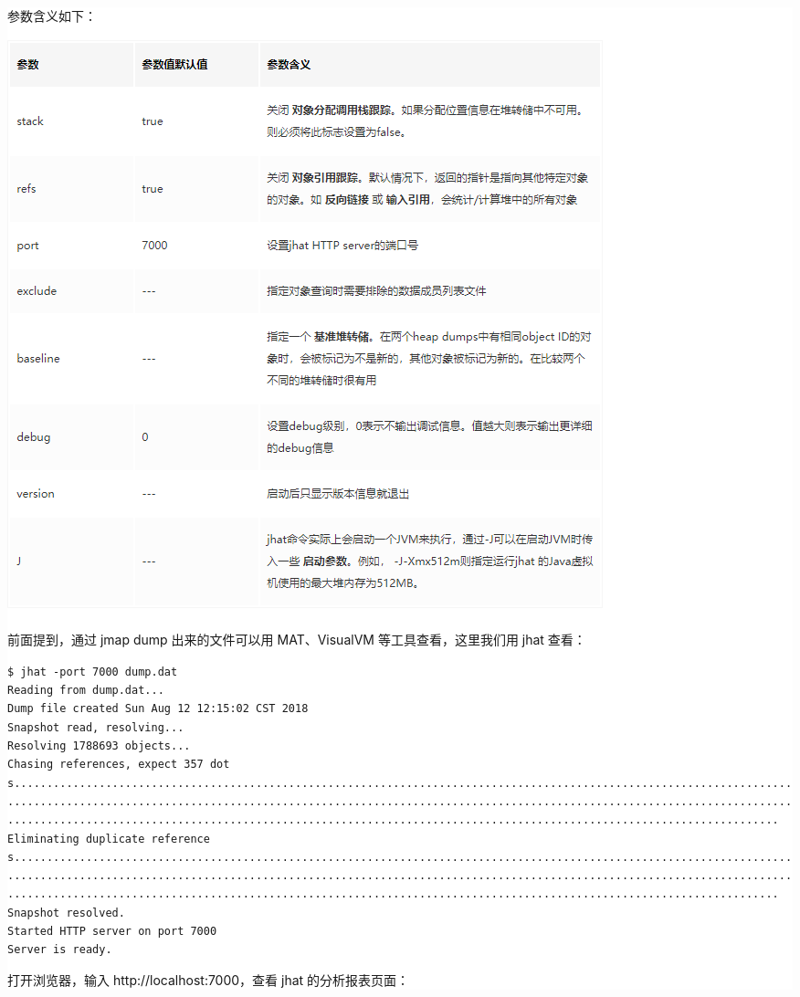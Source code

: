   参数含义如下：
  
  ![1571118778874](jvm.assets/jhat.png)

  前面提到，通过 jmap dump 出来的文件可以用 MAT、VisualVM 等工具查看，这里我们用 jhat 查看：
```
$ jhat -port 7000 dump.dat
Reading from dump.dat...
Dump file created Sun Aug 12 12:15:02 CST 2018
Snapshot read, resolving...
Resolving 1788693 objects...
Chasing references, expect 357 dots.....................................................................................................................................................................................................................................................................................................................................................................
Eliminating duplicate references.....................................................................................................................................................................................................................................................................................................................................................................
Snapshot resolved.
Started HTTP server on port 7000
Server is ready.
```
  打开浏览器，输入 http://localhost:7000，查看 jhat 的分析报表页面：
